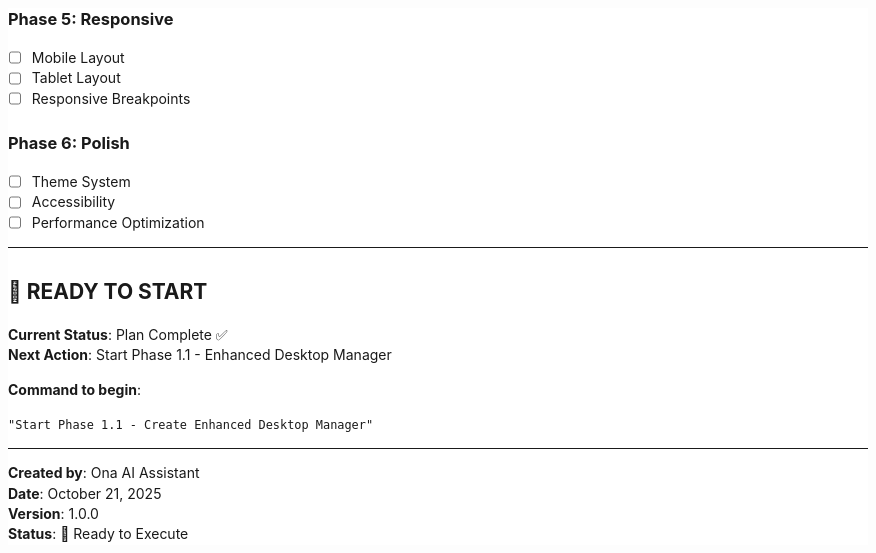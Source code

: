 ### **Phase 5: Responsive**
- [ ] Mobile Layout
- [ ] Tablet Layout
- [ ] Responsive Breakpoints

### **Phase 6: Polish**
- [ ] Theme System
- [ ] Accessibility
- [ ] Performance Optimization

---

## 🚀 READY TO START

**Current Status**: Plan Complete ✅  
**Next Action**: Start Phase 1.1 - Enhanced Desktop Manager

**Command to begin**:
```
"Start Phase 1.1 - Create Enhanced Desktop Manager"
```

---

**Created by**: Ona AI Assistant  
**Date**: October 21, 2025  
**Version**: 1.0.0  
**Status**: 🎯 Ready to Execute
